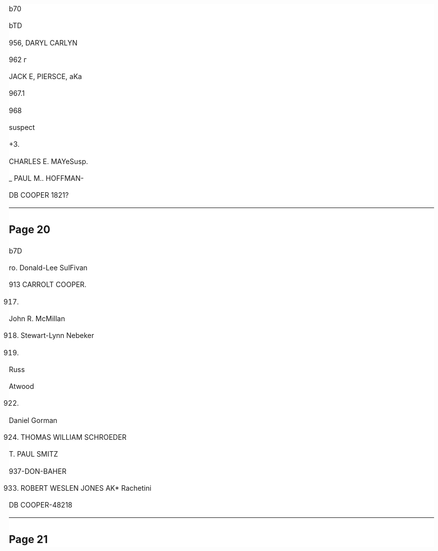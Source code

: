 b70

bTD

956, DARYL CARLYN

962 г

JACK E, PIERSCE, aKa

967.1

968

suspect

+3.

CHARLES E. MAYeSusp.

_ PAUL M.. HOFFMAN-

DB COOPER 1821?

---

## Page 20

b7D

ro. Donald-Lee SulFivan

913 CARROLT COOPER.

917.

John R. McMillan

918. Stewart-Lynn Nebeker

921.

Russ

Atwood

922.

Daniel Gorman

924. THOMAS WILLIAM SCHROEDER

T. PAUL SMITZ

937-DON-BAHER

933. ROBERT WESLEN JONES AK* Rachetini

DB COOPER-48218

---

## Page 21
